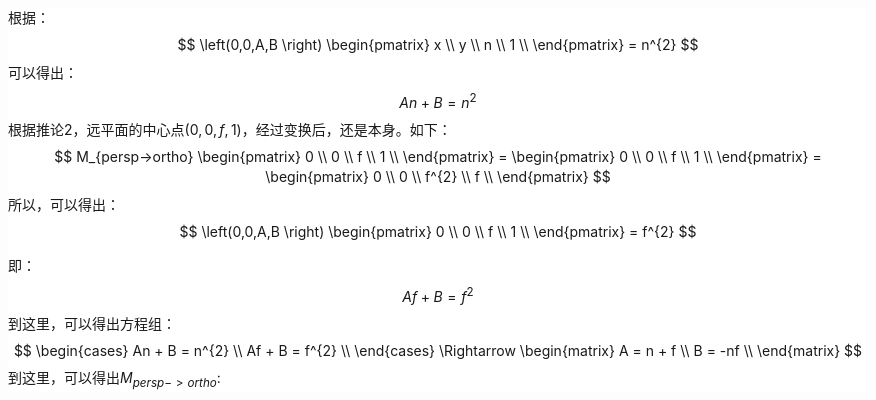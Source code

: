 根据：
$$
\left(0,0,A,B \right)
\begin{pmatrix}
x \\
y \\
n \\
1 \\
\end{pmatrix} = n^{2}
$$
可以得出：
$$
An+B = n^{2}
$$
根据推论2，远平面的中心点$\left (0,0,f,1 \right)$，经过变换后，还是本身。如下：
$$
M_{persp->ortho}
\begin{pmatrix}
0 \\
0 \\
f \\
1 \\
\end{pmatrix} =
\begin{pmatrix}
0 \\
0 \\
f \\
1 \\
\end{pmatrix} =
\begin{pmatrix}
0 \\
0 \\
f^{2} \\
f \\
\end{pmatrix}
$$
所以，可以得出：
$$
\left(0,0,A,B \right)
\begin{pmatrix}
0 \\
0 \\
f \\
1 \\
\end{pmatrix} = f^{2}
$$


即：
$$
Af + B = f^{2}
$$
到这里，可以得出方程组：
$$
\begin{cases}
An + B = n^{2} \\
Af + B = f^{2} \\
\end{cases} \Rightarrow
\begin{matrix}
A = n + f \\
B = -nf \\
\end{matrix}
$$
到这里，可以得出$M_{persp->ortho}$: